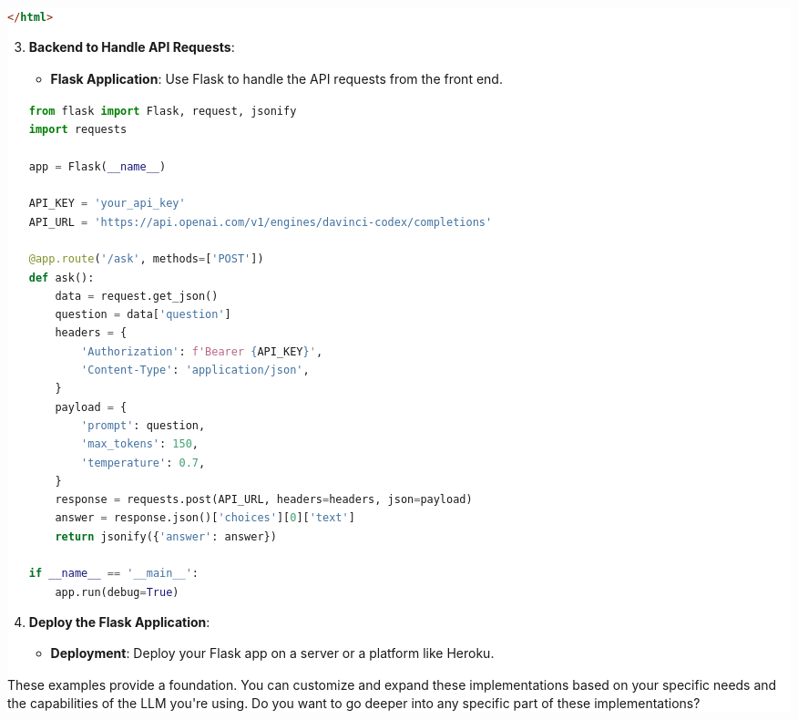    ```html
   </html>
   ```

3. **Backend to Handle API Requests**:
   - **Flask Application**: Use Flask to handle the API requests from the front end.

   ```python
   from flask import Flask, request, jsonify
   import requests

   app = Flask(__name__)

   API_KEY = 'your_api_key'
   API_URL = 'https://api.openai.com/v1/engines/davinci-codex/completions'

   @app.route('/ask', methods=['POST'])
   def ask():
       data = request.get_json()
       question = data['question']
       headers = {
           'Authorization': f'Bearer {API_KEY}',
           'Content-Type': 'application/json',
       }
       payload = {
           'prompt': question,
           'max_tokens': 150,
           'temperature': 0.7,
       }
       response = requests.post(API_URL, headers=headers, json=payload)
       answer = response.json()['choices'][0]['text']
       return jsonify({'answer': answer})

   if __name__ == '__main__':
       app.run(debug=True)
   ```

4. **Deploy the Flask Application**:
   - **Deployment**: Deploy your Flask app on a server or a platform like Heroku.

These examples provide a foundation. You can customize and expand these implementations based on your specific needs and the capabilities of the LLM you're using. Do you want to go deeper into any specific part of these implementations?